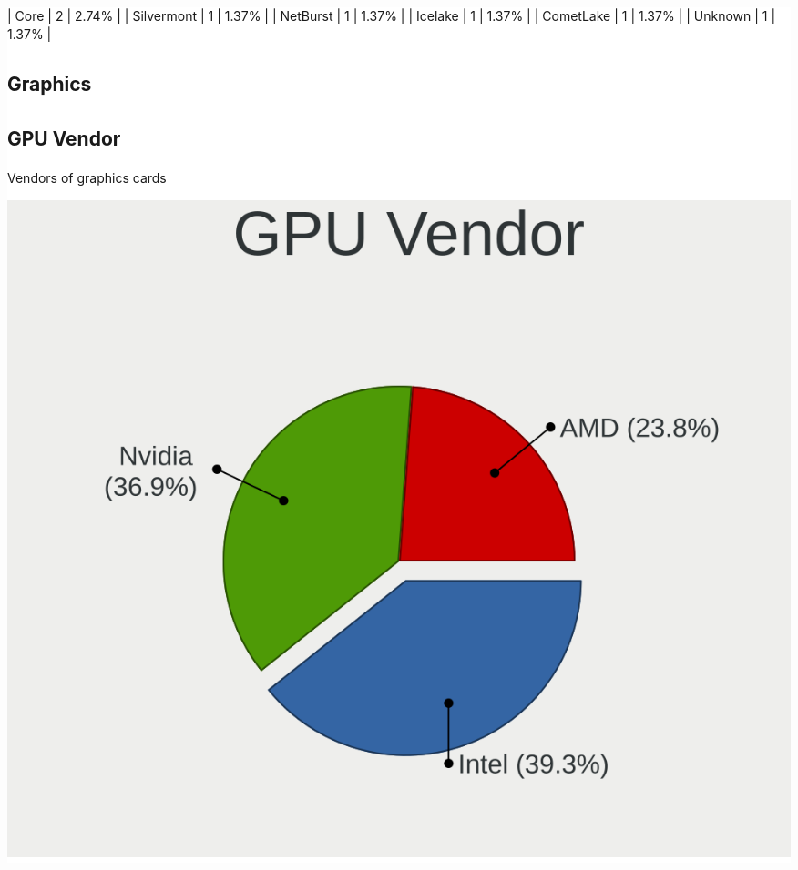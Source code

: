 | Core        | 2        | 2.74%   |
| Silvermont  | 1        | 1.37%   |
| NetBurst    | 1        | 1.37%   |
| Icelake     | 1        | 1.37%   |
| CometLake   | 1        | 1.37%   |
| Unknown     | 1        | 1.37%   |

Graphics
--------

GPU Vendor
----------

Vendors of graphics cards

![GPU Vendor](./images/pie_chart/gpu_vendor.svg)
